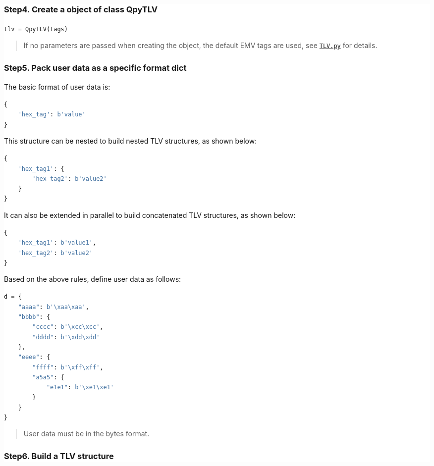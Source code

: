 ### **Step4. Create a object of class QpyTLV**

```python
tlv = QpyTLV(tags)
```

> If no parameters are passed when creating the object, the default EMV tags are used, see [`TLV.py`](./TLV.py) for details.

### **Step5. Pack user data as a specific format dict**

The basic format of user data is:
```python
{
    'hex_tag': b'value'
}
```

This structure can be nested to build nested TLV structures, as shown below:
```python
{
    'hex_tag1': {
        'hex_tag2': b'value2'
    }
}
```

It can also be extended in parallel to build concatenated TLV structures, as shown below:
```python
{
    'hex_tag1': b'value1',
    'hex_tag2': b'value2'
}
```

Based on the above rules, define user data as follows:
```python
d = {
    "aaaa": b'\xaa\xaa',
    "bbbb": {
        "cccc": b'\xcc\xcc',
        "dddd": b'\xdd\xdd'
    },
    "eeee": {
        "ffff": b'\xff\xff',
        "a5a5": {
            "e1e1": b'\xe1\xe1'
        }
    }
}
```

> User data must be in the bytes format.

### **Step6. Build a TLV structure**
